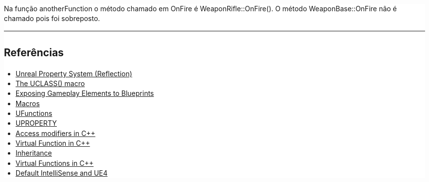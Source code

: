 Na função anotherFunction o método chamado em OnFire é WeaponRifle::OnFire().
O método WeaponBase::OnFire não é chamado pois foi sobreposto.


***

## Referências
- [Unreal Property System (Reflection)](https://www.unrealengine.com/en-US/blog/unreal-property-system-reflection?sessionInvalidated=true)
- [The UCLASS() macro ](https://romeroblueprints.blogspot.com/2020/10/the-uclass-macro.html)
- [Exposing Gameplay Elements to Blueprints](https://docs.unrealengine.com/en-US/Engine/Blueprints/TechnicalGuide/ExtendingBlueprints/index.html)
- [Macros](
https://docs.unrealengine.com/en-US/Engine/Blueprints/UserGuide/Macros/index.html)
- [UFunctions](https://docs.unrealengine.com/en-US/Programming/UnrealArchitecture/Reference/Functions/index.html)
- [UPROPERTY](https://docs.unrealengine.com/en-US/Programming/UnrealArchitecture/Reference/Properties/index.html)
- [Access modifiers in C++](https://www.geeksforgeeks.org/access-modifiers-in-c/)
- [Virtual Function in C++](https://www.geeksforgeeks.org/virtual-function-cpp/)
- [Inheritance](https://www.youtube.com/watch?v=X8nYM8wdNRE&list=PLlrATfBNZ98dudnM48yfGUldqGD0S4FFb&index=27)
- [Virtual Functions in C++](https://www.youtube.com/watch?v=oIV2KchSyGQ&list=PLlrATfBNZ98dudnM48yfGUldqGD0S4FFb&index=28)
- [Default IntelliSense and UE4](https://docs.wholetomato.com/default.asp?W805)
